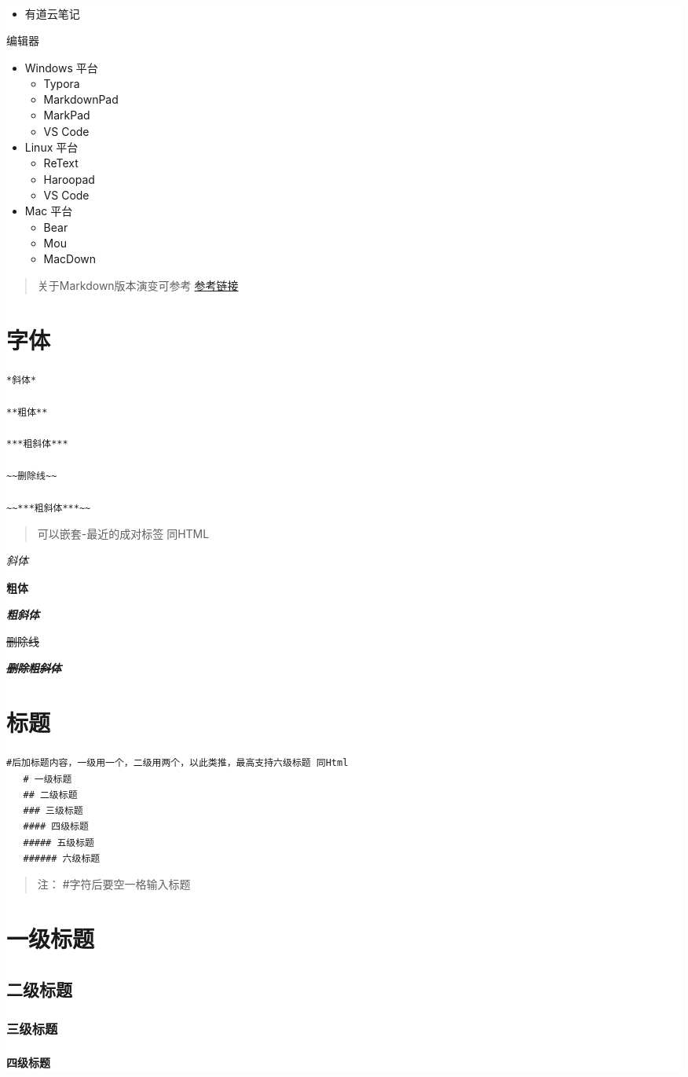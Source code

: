 - 有道云笔记  

编辑器
  - Windows 平台
    - Typora
    - MarkdownPad
    - MarkPad
    - VS Code
  - Linux 平台
    - ReText
    - Haroopad
    - VS Code
  - Mac 平台
    - Bear
    - Mou
    - MacDown


>关于Markdown版本演变可参考 [参考链接](https://www.cnblogs.com/lijinfeng042/p/9678684.html#markdown-%E7%89%B9%E6%80%A7)



# 字体
``` 
*斜体*     

**粗体**    

***粗斜体***   

~~删除线~~   

~~***粗斜体***~~
```
>可以嵌套-最近的成对标签 同HTML

*斜体*     

**粗体**    

***粗斜体***   

~~删除线~~    

~~***删除粗斜体***~~

# 标题
```
#后加标题内容，一级用一个，二级用两个，以此类推，最高支持六级标题 同Html 
   # 一级标题
   ## 二级标题
   ### 三级标题
   #### 四级标题
   ##### 五级标题
   ###### 六级标题
```
>注： #字符后要空一格输入标题
# 一级标题
## 二级标题
### 三级标题
#### 四级标题